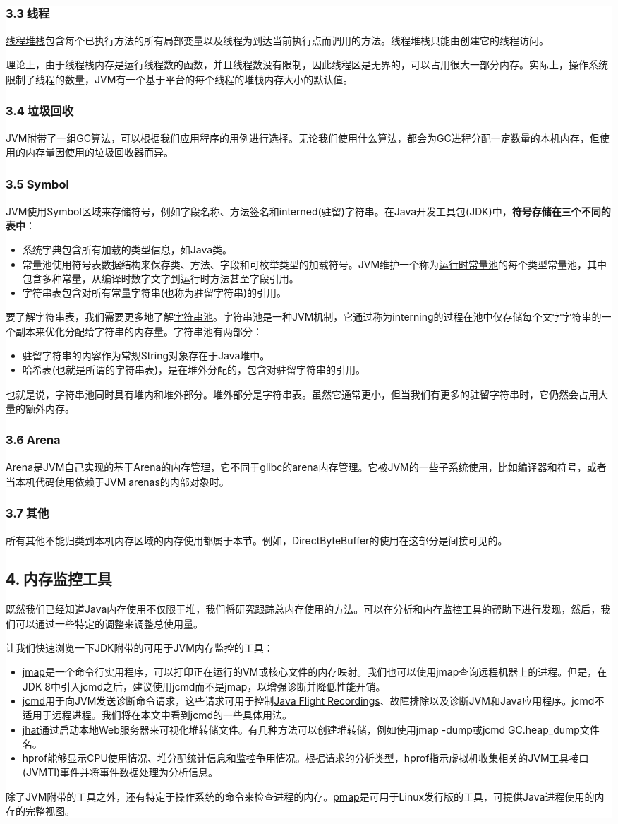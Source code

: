 ### 3.3 线程

[线程堆栈](https://www.baeldung.com/java-stack-heap#stack-memory-in-java)包含每个已执行方法的所有局部变量以及线程为到达当前执行点而调用的方法。线程堆栈只能由创建它的线程访问。

理论上，由于线程栈内存是运行线程数的函数，并且线程数没有限制，因此线程区是无界的，可以占用很大一部分内存。实际上，操作系统限制了线程的数量，JVM有一个基于平台的每个线程的堆栈内存大小的默认值。

### 3.4 垃圾回收

JVM附带了一组GC算法，可以根据我们应用程序的用例进行选择。无论我们使用什么算法，都会为GC进程分配一定数量的本机内存，但使用的内存量因使用的[垃圾回收器](https://www.baeldung.com/jvm-garbage-collectors)而异。

### 3.5 Symbol

JVM使用Symbol区域来存储符号，例如字段名称、方法签名和interned(驻留)字符串。在Java开发工具包(JDK)中，**符号存储在三个不同的表中**：

-   系统字典包含所有加载的类型信息，如Java类。
-   常量池使用符号表数据结构来保存类、方法、字段和可枚举类型的加载符号。JVM维护一个称为[运行时常量池](https://www.baeldung.com/jvm-constant-pool)的每个类型常量池，其中包含多种常量，从编译时数字文字到运行时方法甚至字段引用。
-   字符串表包含对所有常量字符串(也称为驻留字符串)的引用。

要了解字符串表，我们需要更多地了解[字符串池](https://www.baeldung.com/java-string-pool)。字符串池是一种JVM机制，它通过称为interning的过程在池中仅存储每个文字字符串的一个副本来优化分配给字符串的内存量。字符串池有两部分：

-   驻留字符串的内容作为常规String对象存在于Java堆中。
-   哈希表(也就是所谓的字符串表)，是在堆外分配的，包含对驻留字符串的引用。

也就是说，字符串池同时具有堆内和堆外部分。堆外部分是字符串表。虽然它通常更小，但当我们有更多的驻留字符串时，它仍然会占用大量的额外内存。

### 3.6 Arena

Arena是JVM自己实现的[基于Arena的内存管理](https://en.wikipedia.org/wiki/Region-based_memory_management)，它不同于glibc的arena内存管理。它被JVM的一些子系统使用，比如编译器和符号，或者当本机代码使用依赖于JVM arenas的内部对象时。

### 3.7 其他

所有其他不能归类到本机内存区域的内存使用都属于本节。例如，DirectByteBuffer的使用在这部分是间接可见的。

## 4. 内存监控工具

既然我们已经知道Java内存使用不仅限于堆，我们将研究跟踪总内存使用的方法。可以在分析和内存监控工具的帮助下进行发现，然后，我们可以通过一些特定的调整来调整总使用量。

让我们快速浏览一下JDK附带的可用于JVM内存监控的工具：

-   [jmap](https://docs.oracle.com/en/java/javase/11/tools/jmap.html)是一个命令行实用程序，可以打印正在运行的VM或核心文件的内存映射。我们也可以使用jmap查询远程机器上的进程。但是，在JDK 8中引入jcmd之后，建议使用jcmd而不是jmap，以增强诊断并降低性能开销。
-   [jcmd](https://www.baeldung.com/running-jvm-diagnose)用于向JVM发送诊断命令请求，这些请求可用于控制[Java Flight Recordings](https://docs.oracle.com/javacomponents/jmc-5-4/jfr-runtime-guide/about.htm#JFRUH170)、故障排除以及诊断JVM和Java应用程序。jcmd不适用于远程进程。我们将在本文中看到jcmd的一些具体用法。
-   [jhat](https://docs.oracle.com/javase/7/docs/technotes/tools/share/jhat.html)通过启动本地Web服务器来可视化堆转储文件。有几种方法可以创建堆转储，例如使用jmap -dump或jcmd GC.heap_dump文件名。
-   [hprof](https://docs.oracle.com/javase/7/docs/technotes/samples/hprof.html)能够显示CPU使用情况、堆分配统计信息和监控争用情况。根据请求的分析类型，hprof指示虚拟机收集相关的JVM工具接口(JVMTI)事件并将事件数据处理为分析信息。

除了JVM附带的工具之外，还有特定于操作系统的命令来检查进程的内存。[pmap](http://man7.org/linux/man-pages/man1/pmap.1.html)是可用于Linux发行版的工具，可提供Java进程使用的内存的完整视图。
